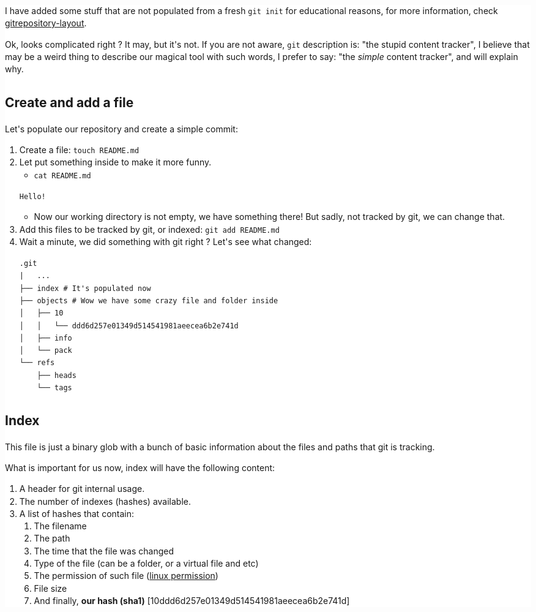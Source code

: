 I have added some stuff that are not populated from a fresh `git init` for educational reasons, for more information, check [gitrepository-layout](https://git-scm.com/docs/gitrepository-layout).

Ok, looks complicated right ? It may, but it's not. If you are not aware, `git` description is: "the stupid content tracker",
I believe that may be a weird thing to describe our magical tool with such words, I prefer to say: "the *simple* content tracker", and will explain why.

## Create and add a file

Let's populate our repository and create a simple commit:

1. Create a file: `touch README.md`
2. Let put something inside to make it more funny.
    - `cat README.md`
    ```txt
    Hello!
    ```
    - Now our working directory is not empty, we have something there! But sadly, not tracked by git, we can change that.
3. Add this files to be tracked by git, or indexed: `git add README.md`
4. Wait a minute, we did something with git right ? Let's see what changed:
    ````fish
    .git
    |   ...
    ├── index # It's populated now
    ├── objects # Wow we have some crazy file and folder inside
    │   ├── 10
    │   │   └── ddd6d257e01349d514541981aeecea6b2e741d
    │   ├── info
    │   └── pack
    └── refs
        ├── heads
        └── tags
    ````

## Index

This file is just a binary glob with a bunch of basic information about the files and paths that git is tracking.

What is important for us now, index will have the following content:

1. A header for git internal usage.
2. The number of indexes (hashes) available.
3. A list of hashes that contain:
   1. The filename
   2. The path
   3. The time that the file was changed
   4. Type of the file (can be a folder, or a virtual file and etc)
   5. The permission of such file ([linux permission](https://wiki.archlinux.org/index.php/File_permissions_and_attributes_))
   6. File size
   7. And finally, **our hash (sha1)** [10ddd6d257e01349d514541981aeecea6b2e741d]
